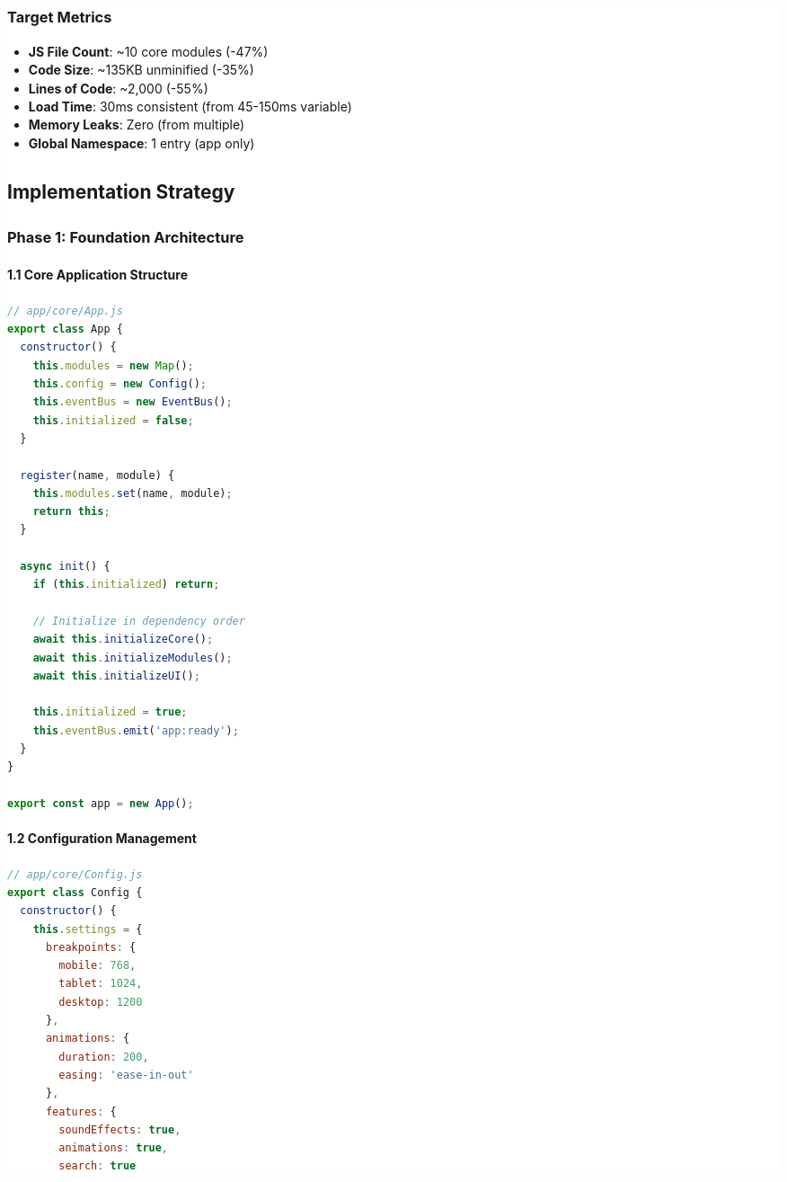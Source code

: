 ### Target Metrics
- **JS File Count**: ~10 core modules (-47%)
- **Code Size**: ~135KB unminified (-35%)
- **Lines of Code**: ~2,000 (-55%)
- **Load Time**: 30ms consistent (from 45-150ms variable)
- **Memory Leaks**: Zero (from multiple)
- **Global Namespace**: 1 entry (app only)

## Implementation Strategy

### Phase 1: Foundation Architecture

#### 1.1 Core Application Structure
```javascript
// app/core/App.js
export class App {
  constructor() {
    this.modules = new Map();
    this.config = new Config();
    this.eventBus = new EventBus();
    this.initialized = false;
  }
  
  register(name, module) {
    this.modules.set(name, module);
    return this;
  }
  
  async init() {
    if (this.initialized) return;
    
    // Initialize in dependency order
    await this.initializeCore();
    await this.initializeModules();
    await this.initializeUI();
    
    this.initialized = true;
    this.eventBus.emit('app:ready');
  }
}

export const app = new App();
```

#### 1.2 Configuration Management
```javascript
// app/core/Config.js
export class Config {
  constructor() {
    this.settings = {
      breakpoints: {
        mobile: 768,
        tablet: 1024,
        desktop: 1200
      },
      animations: {
        duration: 200,
        easing: 'ease-in-out'
      },
      features: {
        soundEffects: true,
        animations: true,
        search: true
```